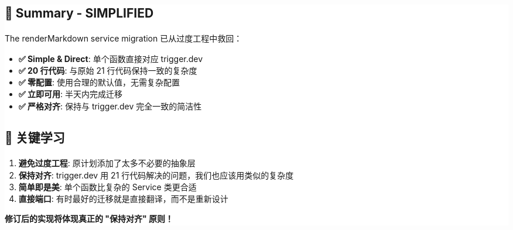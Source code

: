 ## 📝 Summary - SIMPLIFIED

The renderMarkdown service migration 已从过度工程中救回：

- **✅ Simple & Direct**: 单个函数直接对应 trigger.dev
- **✅ 20 行代码**: 与原始 21 行代码保持一致的复杂度
- **✅ 零配置**: 使用合理的默认值，无需复杂配置
- **✅ 立即可用**: 半天内完成迁移
- **✅ 严格对齐**: 保持与 trigger.dev 完全一致的简洁性

## 🎯 关键学习

1. **避免过度工程**: 原计划添加了太多不必要的抽象层
2. **保持对齐**: trigger.dev 用 21 行代码解决的问题，我们也应该用类似的复杂度
3. **简单即是美**: 单个函数比复杂的 Service 类更合适
4. **直接端口**: 有时最好的迁移就是直接翻译，而不是重新设计

**修订后的实现将体现真正的 "保持对齐" 原则！**
